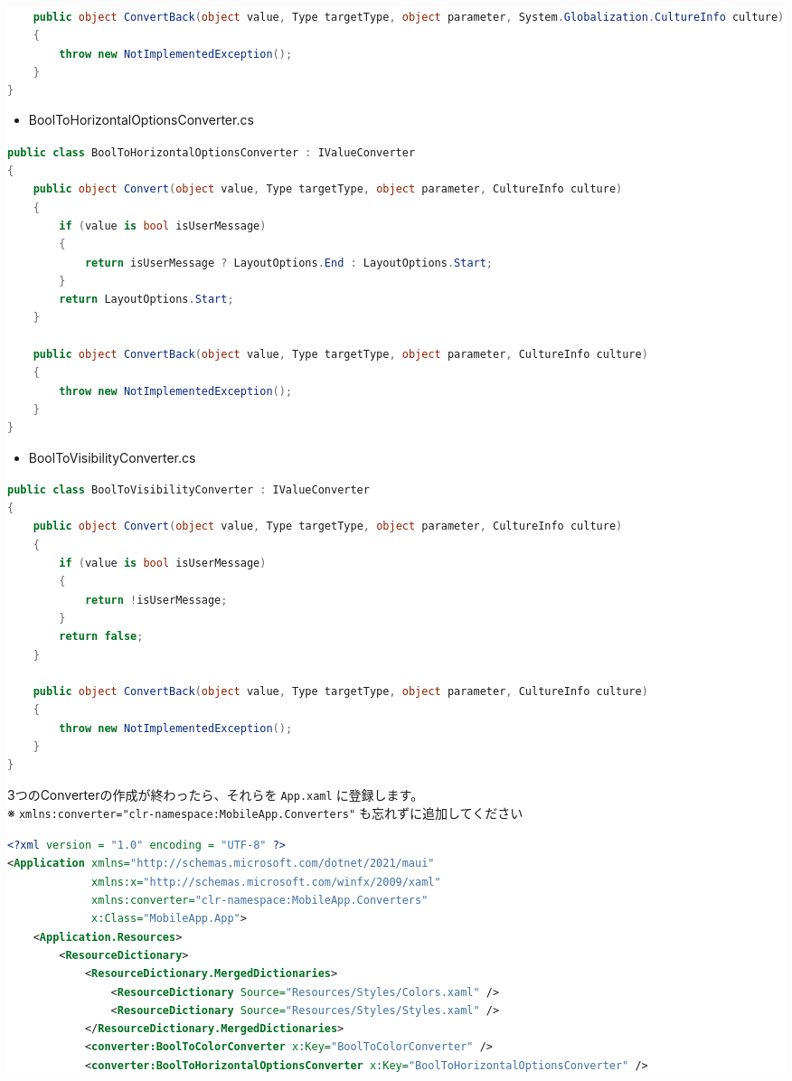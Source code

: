 ```cs
    public object ConvertBack(object value, Type targetType, object parameter, System.Globalization.CultureInfo culture)
    {
        throw new NotImplementedException();
    }
}
```

- BoolToHorizontalOptionsConverter.cs

```cs
public class BoolToHorizontalOptionsConverter : IValueConverter
{
    public object Convert(object value, Type targetType, object parameter, CultureInfo culture)
    {
        if (value is bool isUserMessage)
        {
            return isUserMessage ? LayoutOptions.End : LayoutOptions.Start;
        }
        return LayoutOptions.Start;
    }

    public object ConvertBack(object value, Type targetType, object parameter, CultureInfo culture)
    {
        throw new NotImplementedException();
    }
}
```

- BoolToVisibilityConverter.cs

```cs
public class BoolToVisibilityConverter : IValueConverter
{
    public object Convert(object value, Type targetType, object parameter, CultureInfo culture)
    {
        if (value is bool isUserMessage)
        {
            return !isUserMessage;
        }
        return false;
    }

    public object ConvertBack(object value, Type targetType, object parameter, CultureInfo culture)
    {
        throw new NotImplementedException();
    }
}
```

3つのConverterの作成が終わったら、それらを `App.xaml` に登録します。  
※ `xmlns:converter="clr-namespace:MobileApp.Converters"` も忘れずに追加してください

```xml
<?xml version = "1.0" encoding = "UTF-8" ?>
<Application xmlns="http://schemas.microsoft.com/dotnet/2021/maui"
             xmlns:x="http://schemas.microsoft.com/winfx/2009/xaml"
             xmlns:converter="clr-namespace:MobileApp.Converters"
             x:Class="MobileApp.App">
    <Application.Resources>
        <ResourceDictionary>
            <ResourceDictionary.MergedDictionaries>
                <ResourceDictionary Source="Resources/Styles/Colors.xaml" />
                <ResourceDictionary Source="Resources/Styles/Styles.xaml" />
            </ResourceDictionary.MergedDictionaries>
            <converter:BoolToColorConverter x:Key="BoolToColorConverter" />
            <converter:BoolToHorizontalOptionsConverter x:Key="BoolToHorizontalOptionsConverter" />
```